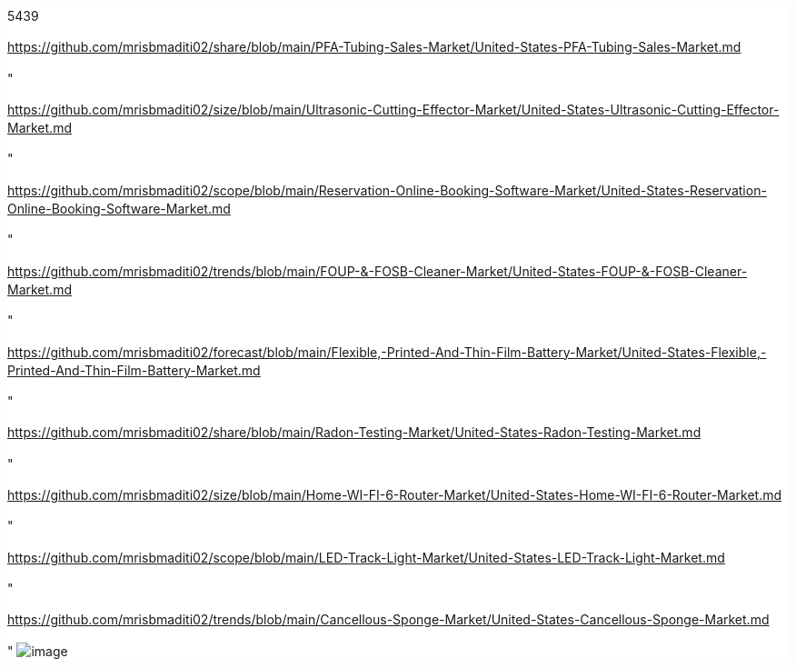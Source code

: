 5439</p><p><a href="https://github.com/mrisbmaditi02/share/blob/main/PFA-Tubing-Sales-Market/United-States-PFA-Tubing-Sales-Market.md">https://github.com/mrisbmaditi02/share/blob/main/PFA-Tubing-Sales-Market/United-States-PFA-Tubing-Sales-Market.md</a></p>"<p><a href="https://github.com/mrisbmaditi02/size/blob/main/Ultrasonic-Cutting-Effector-Market/United-States-Ultrasonic-Cutting-Effector-Market.md">https://github.com/mrisbmaditi02/size/blob/main/Ultrasonic-Cutting-Effector-Market/United-States-Ultrasonic-Cutting-Effector-Market.md</a></p>"<p><a href="https://github.com/mrisbmaditi02/scope/blob/main/Reservation-Online-Booking-Software-Market/United-States-Reservation-Online-Booking-Software-Market.md">https://github.com/mrisbmaditi02/scope/blob/main/Reservation-Online-Booking-Software-Market/United-States-Reservation-Online-Booking-Software-Market.md</a></p>"<p><a href="https://github.com/mrisbmaditi02/trends/blob/main/FOUP-&-FOSB-Cleaner-Market/United-States-FOUP-&-FOSB-Cleaner-Market.md">https://github.com/mrisbmaditi02/trends/blob/main/FOUP-&-FOSB-Cleaner-Market/United-States-FOUP-&-FOSB-Cleaner-Market.md</a></p>"<p><a href="https://github.com/mrisbmaditi02/forecast/blob/main/Flexible,-Printed-And-Thin-Film-Battery-Market/United-States-Flexible,-Printed-And-Thin-Film-Battery-Market.md">https://github.com/mrisbmaditi02/forecast/blob/main/Flexible,-Printed-And-Thin-Film-Battery-Market/United-States-Flexible,-Printed-And-Thin-Film-Battery-Market.md</a></p>"<p><a href="https://github.com/mrisbmaditi02/share/blob/main/Radon-Testing-Market/United-States-Radon-Testing-Market.md">https://github.com/mrisbmaditi02/share/blob/main/Radon-Testing-Market/United-States-Radon-Testing-Market.md</a></p>"<p><a href="https://github.com/mrisbmaditi02/size/blob/main/Home-WI-FI-6-Router-Market/United-States-Home-WI-FI-6-Router-Market.md">https://github.com/mrisbmaditi02/size/blob/main/Home-WI-FI-6-Router-Market/United-States-Home-WI-FI-6-Router-Market.md</a></p>"<p><a href="https://github.com/mrisbmaditi02/scope/blob/main/LED-Track-Light-Market/United-States-LED-Track-Light-Market.md">https://github.com/mrisbmaditi02/scope/blob/main/LED-Track-Light-Market/United-States-LED-Track-Light-Market.md</a></p>"<p><a href="https://github.com/mrisbmaditi02/trends/blob/main/Cancellous-Sponge-Market/United-States-Cancellous-Sponge-Market.md">https://github.com/mrisbmaditi02/trends/blob/main/Cancellous-Sponge-Market/United-States-Cancellous-Sponge-Market.md</a></p>"
![image](https://github.com/user-attachments/assets/94654064-36a7-42ca-a187-8e73427291fa)
